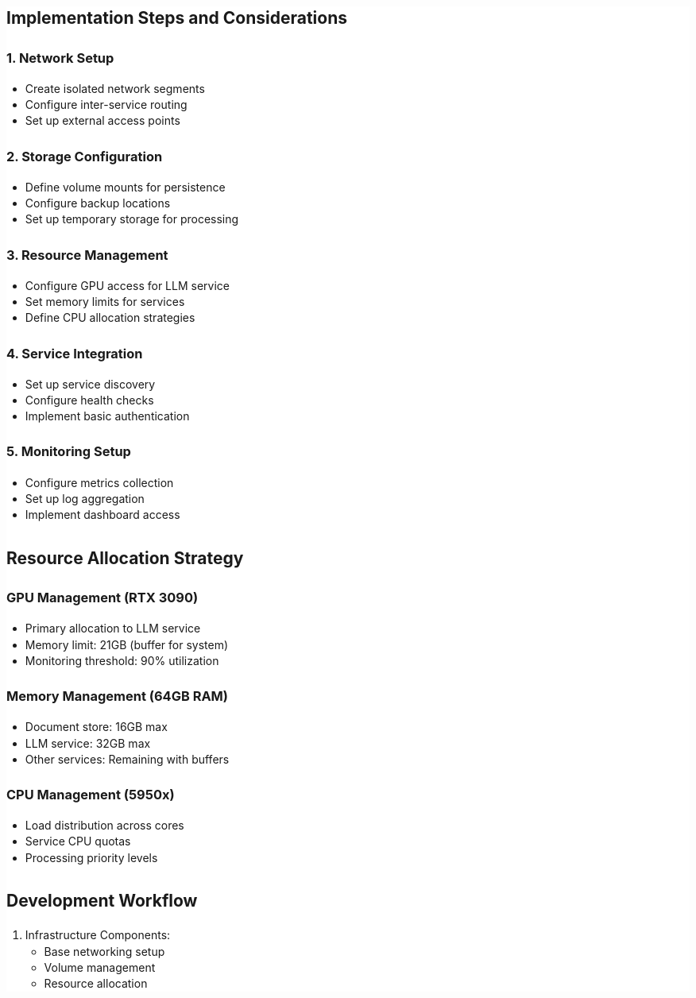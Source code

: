 ## Implementation Steps and Considerations

### 1. Network Setup
- Create isolated network segments
- Configure inter-service routing
- Set up external access points

### 2. Storage Configuration
- Define volume mounts for persistence
- Configure backup locations
- Set up temporary storage for processing

### 3. Resource Management
- Configure GPU access for LLM service
- Set memory limits for services
- Define CPU allocation strategies

### 4. Service Integration
- Set up service discovery
- Configure health checks
- Implement basic authentication

### 5. Monitoring Setup
- Configure metrics collection
- Set up log aggregation
- Implement dashboard access

## Resource Allocation Strategy

### GPU Management (RTX 3090)
- Primary allocation to LLM service
- Memory limit: 21GB (buffer for system)
- Monitoring threshold: 90% utilization

### Memory Management (64GB RAM)
- Document store: 16GB max
- LLM service: 32GB max
- Other services: Remaining with buffers

### CPU Management (5950x)
- Load distribution across cores
- Service CPU quotas
- Processing priority levels

## Development Workflow

1. Infrastructure Components:
   - Base networking setup
   - Volume management
   - Resource allocation
